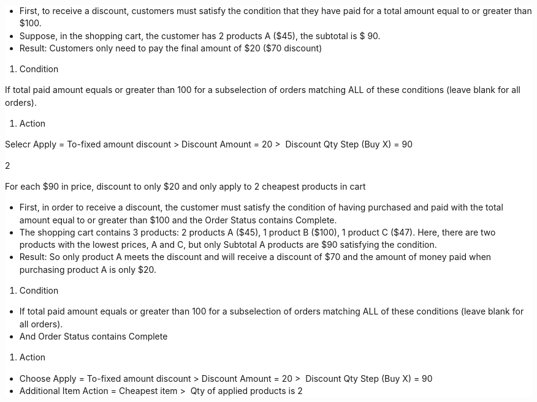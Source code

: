 <td style="width: 259px;">
<ul>
<li style="font-weight: 400;"><span style="font-weight: 400;">First, to receive a discount, customers must satisfy the condition that they have paid for a total amount equal to or greater than $100.</span></li>
<li style="font-weight: 400;"><span style="font-weight: 400;">Suppose, in the shopping cart, the customer has 2 products A ($45), the subtotal is $ 90.</span></li>
<li style="font-weight: 400;"><span style="font-weight: 400;">Result: Customers only need to pay the final amount of $20 ($70 discount)</span></li>
</ul>
</td>
<td style="width: 258px;">
<ol>
<li style="font-weight: 400;"><span style="font-weight: 400;">Condition</span></li>
</ol>
<p><span style="font-weight: 400;">If total paid amount equals or greater than 100 for a subselection of orders matching ALL of these conditions (leave blank for all orders).&nbsp;</span></p>
<ol>
<li style="font-weight: 400;"><span style="font-weight: 400;">Action</span></li>
</ol>
<p><span style="font-weight: 400;">Selecr Apply = To-fixed amount discount &gt; Discount Amount = 20 &gt;&nbsp; Discount Qty Step (Buy X) = 90&nbsp;&nbsp;</span></p>
</td>
</tr>
<tr>
<td style="width: 38px;">
<p><span style="font-weight: 400;">2</span></p>
</td>
<td style="width: 104px;">
<p><span style="font-weight: 400;">For each $90 in price, discount to only $20 and only apply to 2 cheapest products in cart</span></p>
</td>
<td style="width: 259px;">
<ul>
<li style="font-weight: 400;"><span style="font-weight: 400;">First, in order to receive a discount, the customer must satisfy the condition of having purchased and paid with the total amount equal to or greater than $100 and the Order Status contains Complete.</span></li>
<li style="font-weight: 400;"><span style="font-weight: 400;">The shopping cart contains 3 products: 2 products A ($45), 1 product B ($100), 1 product C ($47). Here, there are two products with the lowest prices, A and C, but only Subtotal A products are $90 satisfying the condition.</span></li>
<li style="font-weight: 400;"><span style="font-weight: 400;">Result: So only product A meets the discount and will receive a discount of $70 and the amount of money paid when purchasing product A is only $20.</span></li>
</ul>
</td>
<td style="width: 258px;">
<ol>
<li style="font-weight: 400;"><span style="font-weight: 400;">Condition</span></li>
</ol>
<ul>
<li style="font-weight: 400;"><span style="font-weight: 400;">If total paid amount equals or greater than 100 for a subselection of orders matching ALL of these conditions (leave blank for all orders).</span></li>
<li style="font-weight: 400;"><span style="font-weight: 400;">And </span><span style="font-weight: 400;">Order Status contains Complete</span></li>
</ul>
<ol>
<li style="font-weight: 400;"><span style="font-weight: 400;">Action</span></li>
</ol>
<ul>
<li style="font-weight: 400;"><span style="font-weight: 400;">Choose Apply = To-fixed amount discount &gt; Discount Amount = 20 &gt;&nbsp; Discount Qty Step (Buy X) = 90&nbsp;</span></li>
<li style="font-weight: 400;"><span style="font-weight: 400;">Additional Item Action = Cheapest item &gt;&nbsp; Qty of applied products is 2</span></li>